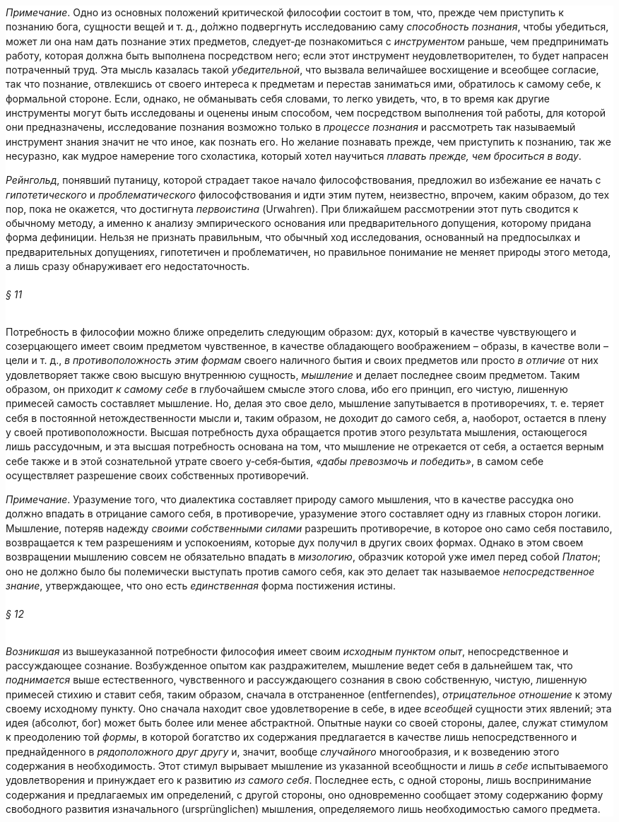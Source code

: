 _Примечание_. Одно из основных положений критической философии состоит в том, что, прежде чем приступить к познанию бога, сущности вещей и т. д., до́лжно подвергнуть исследованию саму _способность познания_, чтобы убедиться, может ли она нам дать познание этих предметов, следует‑де познакомиться с _инструментом_ раньше, чем предпринимать работу, которая должна быть выполнена посредством него; если этот инструмент неудовлетворителен, то будет напрасен потраченный труд. Эта мысль казалась такой _убедительной_, что вызвала величайшее восхищение и всеобщее согласие, так что познание, отвлекшись от своего интереса к предметам и перестав заниматься ими, обратилось к самому себе, к формальной стороне. Если, однако, не обманывать себя словами, то легко увидеть, что, в то время как другие инструменты могут быть исследованы и оценены иным способом, чем посредством выполнения той работы, для которой они предназначены, исследование познания возможно только в _процессе познания_ и рассмотреть так называемый инструмент знания значит не что иное, как познать его. Но желание познавать прежде, чем приступить к познанию, так же несуразно, как мудрое намерение того схоластика, который хотел научиться _плавать прежде, чем броситься в воду_.

_Рейнгольд_, понявший путаницу, которой страдает такое начало философствования, предложил во избежание ее начать с _гипотетического_ и _проблематического_ философствования и идти этим путем, неизвестно, впрочем, каким образом, до тех пор, пока не окажется, что достигнута _первоистина_ (Urwahren). При ближайшем рассмотрении этот путь сводится к обычному методу, а именно к анализу эмпирического основания или предварительного допущения, которому придана форма дефиниции. Нельзя не признать правильным, что обычный ход исследования, основанный на предпосылках и предварительных допущениях, гипотетичен и проблематичен, но правильное понимание не меняет природы этого метода, а лишь сразу обнаруживает его недостаточность.

###### § 11

Потребность в философии можно ближе определить следующим образом: дух, который в качестве чувствующего и созерцающего имеет своим предметом чувственное, в качестве обладающего воображением – образы, в качестве воли – цели и т. д., _в противоположность этим формам_ своего наличного бытия и своих предметов или просто _в отличие_ от них удовлетворяет также свою высшую внутреннюю сущность, _мышление_ и делает последнее своим предметом. Таким образом, он приходит _к самому себе_ в глубочайшем смысле этого слова, ибо его принцип, его чистую, лишенную примесей самость составляет мышление. Но, делая это свое дело, мышление запутывается в противоречиях, т. е. теряет себя в постоянной нетождественности мысли и, таким образом, не доходит до самого себя, а, наоборот, остается в плену у своей противоположности. Высшая потребность духа обращается против этого результата мышления, остающегося лишь рассудочным, и эта высшая потребность основана на том, что мышление не отрекается от себя, а остается верным себе также и в этой сознательной утрате своего у‑себя‑бытия, _«дабы превозмочь и победить»_, в самом себе осуществляет разрешение своих собственных противоречий.

_Примечание_. Уразумение того, что диалектика составляет природу самого мышления, что в качестве рассудка оно должно впадать в отрицание самого себя, в противоречие, уразумение этого составляет одну из главных сторон логики. Мышление, потеряв надежду _своими собственными силами_ разрешить противоречие, в которое оно само себя поставило, возвращается к тем разрешениям и успокоениям, которые дух получил в других своих формах. Однако в этом своем возвращении мышлению совсем не обязательно впадать в _мизологию_, образчик которой уже имел перед собой _Платон_; оно не должно было бы полемически выступать против самого себя, как это делает так называемое _непосредственное знание_, утверждающее, что оно есть _единственная_ форма постижения истины.

###### § 12

_Возникшая_ из вышеуказанной потребности философия имеет своим _исходным пунктом опыт_, непосредственное и рассуждающее сознание. Возбужденное опытом как раздражителем, мышление ведет себя в дальнейшем так, что _поднимается_ выше естественного, чувственного и рассуждающего сознания в свою собственную, чистую, лишенную примесей стихию и ставит себя, таким образом, сначала в отстраненное (entfernendes), _отрицательное отношение_ к этому своему исходному пункту. Оно сначала находит свое удовлетворение в себе, в идее _всеобщей_ сущности этих явлений; эта идея (абсолют, бог) может быть более или менее абстрактной. Опытные науки со своей стороны, далее, служат стимулом к преодолению той _формы_, в которой богатство их содержания предлагается в качестве лишь непосредственного и преднайденного в _рядоположного друг другу_ и, значит, вообще _случайного_ многообразия, и к возведению этого содержания в необходимость. Этот стимул вырывает мышление из указанной всеобщности и лишь _в себе_ испытываемого удовлетворения и принуждает его к развитию _из самого себя_. Последнее есть, с одной стороны, лишь воспринимание содержания и предлагаемых им определений, с другой стороны, оно одновременно сообщает этому содержанию форму свободного развития изначального (ursprünglichen) мышления, определяемого лишь необходимостью самого предмета.
